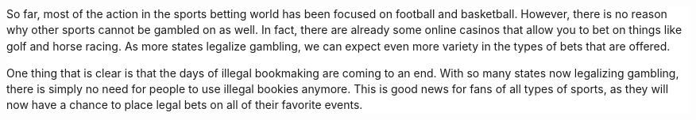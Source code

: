 So far, most of the action in the sports betting world has been focused on football and basketball. However, there is no reason why other sports cannot be gambled on as well. In fact, there are already some online casinos that allow you to bet on things like golf and horse racing. As more states legalize gambling, we can expect even more variety in the types of bets that are offered.

One thing that is clear is that the days of illegal bookmaking are coming to an end. With so many states now legalizing gambling, there is simply no need for people to use illegal bookies anymore. This is good news for fans of all types of sports, as they will now have a chance to place legal bets on all of their favorite events.